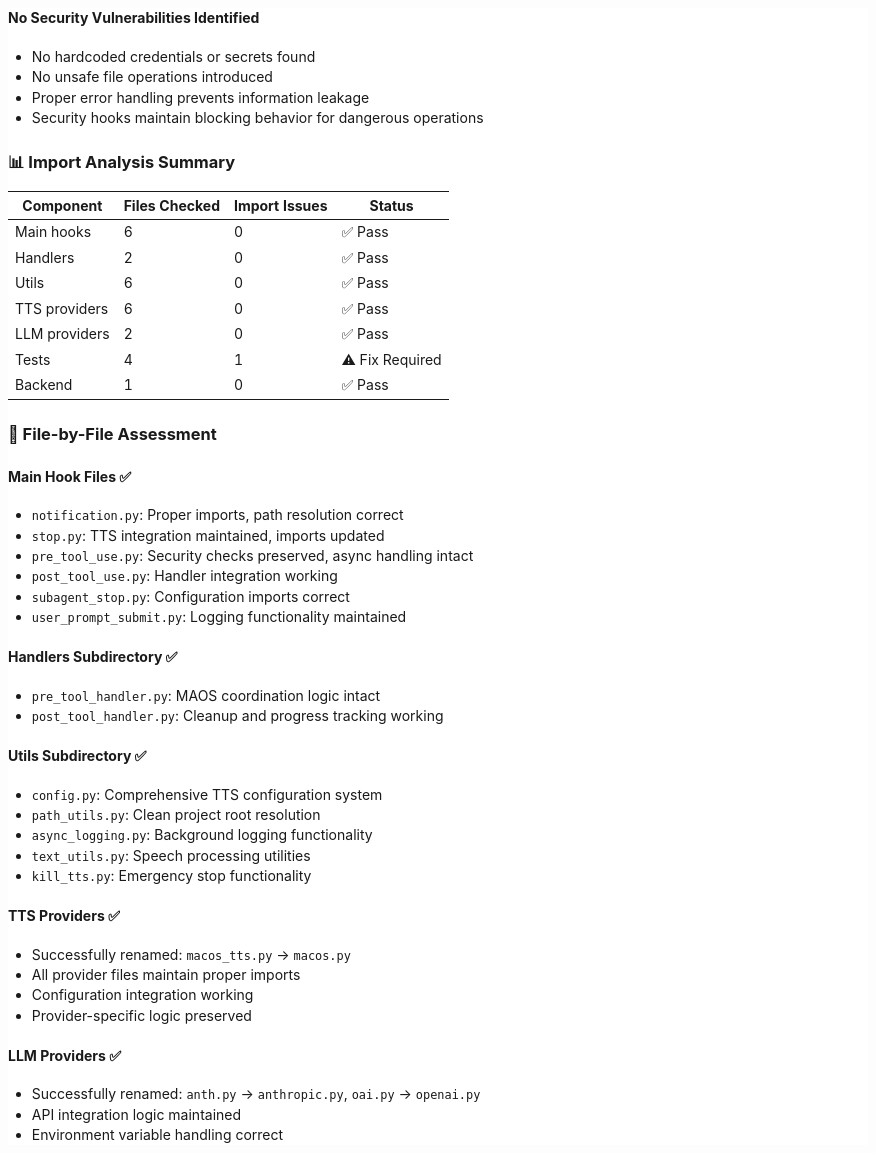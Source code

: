 #### No Security Vulnerabilities Identified
- No hardcoded credentials or secrets found
- No unsafe file operations introduced
- Proper error handling prevents information leakage
- Security hooks maintain blocking behavior for dangerous operations

### 📊 Import Analysis Summary

| Component | Files Checked | Import Issues | Status |
|-----------|---------------|---------------|---------|
| Main hooks | 6 | 0 | ✅ Pass |
| Handlers | 2 | 0 | ✅ Pass |
| Utils | 6 | 0 | ✅ Pass |
| TTS providers | 6 | 0 | ✅ Pass |  
| LLM providers | 2 | 0 | ✅ Pass |
| Tests | 4 | 1 | ⚠️ Fix Required |
| Backend | 1 | 0 | ✅ Pass |

### 🎯 File-by-File Assessment

#### Main Hook Files ✅
- `notification.py`: Proper imports, path resolution correct
- `stop.py`: TTS integration maintained, imports updated  
- `pre_tool_use.py`: Security checks preserved, async handling intact
- `post_tool_use.py`: Handler integration working
- `subagent_stop.py`: Configuration imports correct
- `user_prompt_submit.py`: Logging functionality maintained

#### Handlers Subdirectory ✅
- `pre_tool_handler.py`: MAOS coordination logic intact
- `post_tool_handler.py`: Cleanup and progress tracking working

#### Utils Subdirectory ✅
- `config.py`: Comprehensive TTS configuration system
- `path_utils.py`: Clean project root resolution
- `async_logging.py`: Background logging functionality
- `text_utils.py`: Speech processing utilities  
- `kill_tts.py`: Emergency stop functionality

#### TTS Providers ✅
- Successfully renamed: `macos_tts.py` → `macos.py`  
- All provider files maintain proper imports
- Configuration integration working
- Provider-specific logic preserved

#### LLM Providers ✅
- Successfully renamed: `anth.py` → `anthropic.py`, `oai.py` → `openai.py`
- API integration logic maintained
- Environment variable handling correct
